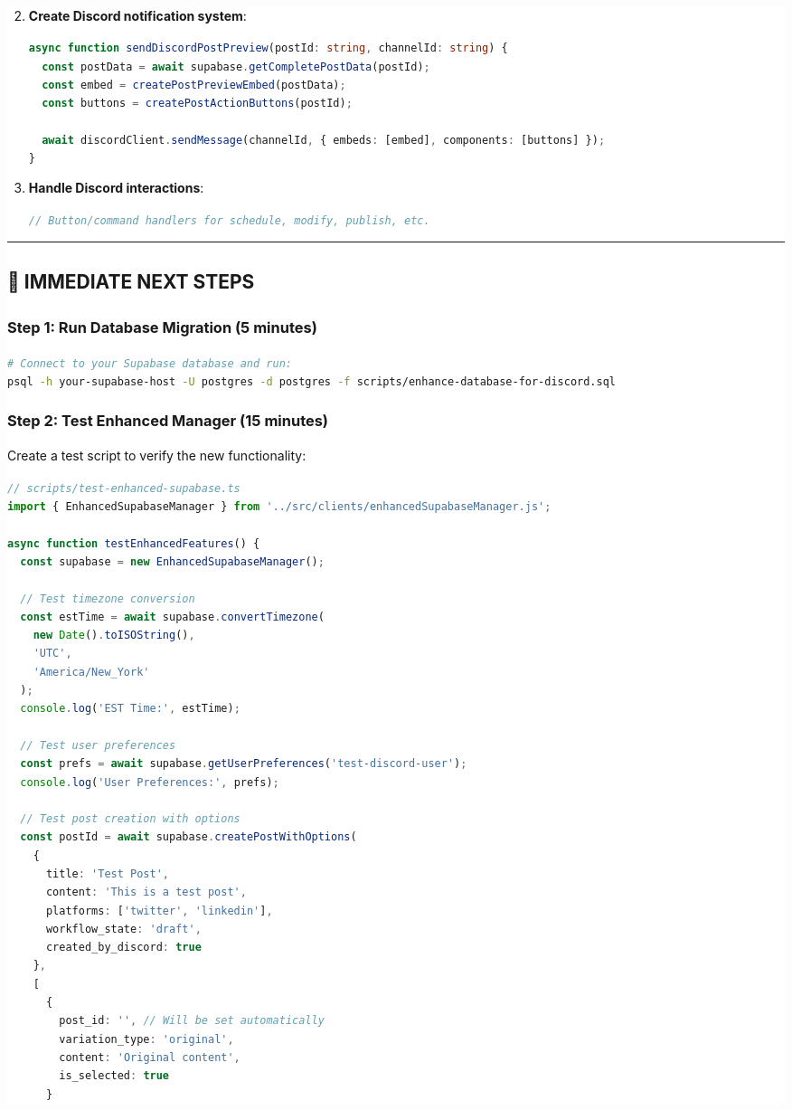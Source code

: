 2. **Create Discord notification system**:
   ```typescript
   async function sendDiscordPostPreview(postId: string, channelId: string) {
     const postData = await supabase.getCompletePostData(postId);
     const embed = createPostPreviewEmbed(postData);
     const buttons = createPostActionButtons(postId);
     
     await discordClient.sendMessage(channelId, { embeds: [embed], components: [buttons] });
   }
   ```

3. **Handle Discord interactions**:
   ```typescript
   // Button/command handlers for schedule, modify, publish, etc.
   ```

---

## 🚀 **IMMEDIATE NEXT STEPS**

### **Step 1: Run Database Migration** (5 minutes)

```bash
# Connect to your Supabase database and run:
psql -h your-supabase-host -U postgres -d postgres -f scripts/enhance-database-for-discord.sql
```

### **Step 2: Test Enhanced Manager** (15 minutes)

Create a test script to verify the new functionality:

```typescript
// scripts/test-enhanced-supabase.ts
import { EnhancedSupabaseManager } from '../src/clients/enhancedSupabaseManager.js';

async function testEnhancedFeatures() {
  const supabase = new EnhancedSupabaseManager();
  
  // Test timezone conversion
  const estTime = await supabase.convertTimezone(
    new Date().toISOString(),
    'UTC',
    'America/New_York'
  );
  console.log('EST Time:', estTime);
  
  // Test user preferences
  const prefs = await supabase.getUserPreferences('test-discord-user');
  console.log('User Preferences:', prefs);
  
  // Test post creation with options
  const postId = await supabase.createPostWithOptions(
    {
      title: 'Test Post',
      content: 'This is a test post',
      platforms: ['twitter', 'linkedin'],
      workflow_state: 'draft',
      created_by_discord: true
    },
    [
      {
        post_id: '', // Will be set automatically
        variation_type: 'original',
        content: 'Original content',
        is_selected: true
      }
```